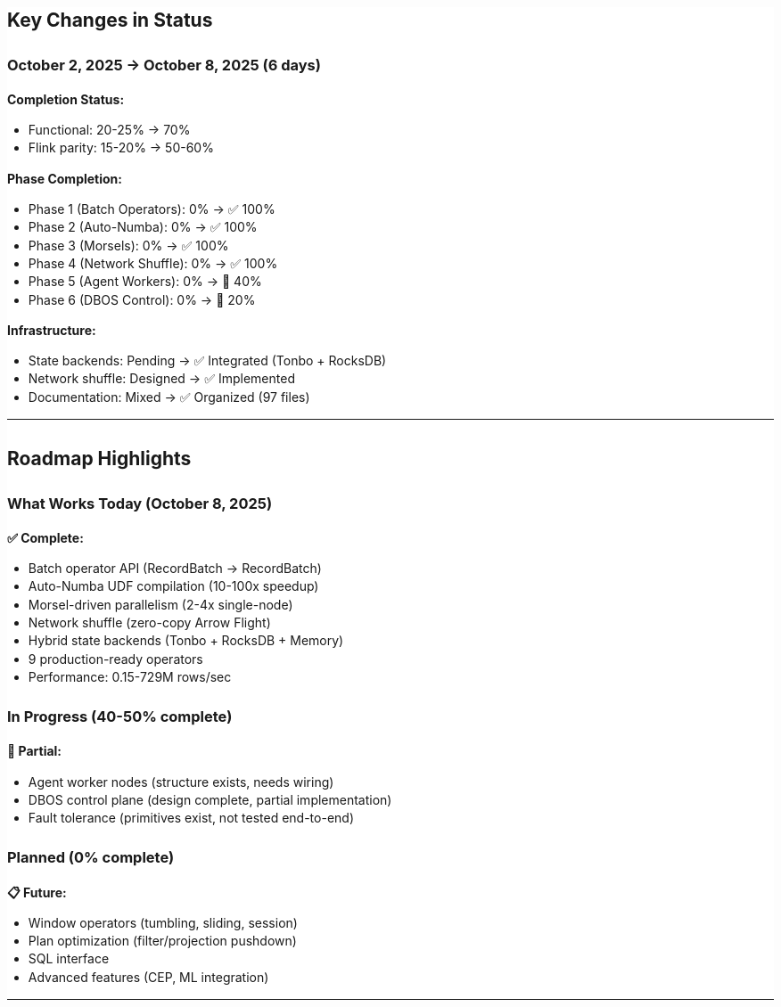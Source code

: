 
## Key Changes in Status

### October 2, 2025 → October 8, 2025 (6 days)

**Completion Status:**
- Functional: 20-25% → 70%
- Flink parity: 15-20% → 50-60%

**Phase Completion:**
- Phase 1 (Batch Operators): 0% → ✅ 100%
- Phase 2 (Auto-Numba): 0% → ✅ 100%
- Phase 3 (Morsels): 0% → ✅ 100%
- Phase 4 (Network Shuffle): 0% → ✅ 100%
- Phase 5 (Agent Workers): 0% → 🚧 40%
- Phase 6 (DBOS Control): 0% → 🚧 20%

**Infrastructure:**
- State backends: Pending → ✅ Integrated (Tonbo + RocksDB)
- Network shuffle: Designed → ✅ Implemented
- Documentation: Mixed → ✅ Organized (97 files)

---

## Roadmap Highlights

### What Works Today (October 8, 2025)

**✅ Complete:**
- Batch operator API (RecordBatch → RecordBatch)
- Auto-Numba UDF compilation (10-100x speedup)
- Morsel-driven parallelism (2-4x single-node)
- Network shuffle (zero-copy Arrow Flight)
- Hybrid state backends (Tonbo + RocksDB + Memory)
- 9 production-ready operators
- Performance: 0.15-729M rows/sec

### In Progress (40-50% complete)

**🚧 Partial:**
- Agent worker nodes (structure exists, needs wiring)
- DBOS control plane (design complete, partial implementation)
- Fault tolerance (primitives exist, not tested end-to-end)

### Planned (0% complete)

**📋 Future:**
- Window operators (tumbling, sliding, session)
- Plan optimization (filter/projection pushdown)
- SQL interface
- Advanced features (CEP, ML integration)

---